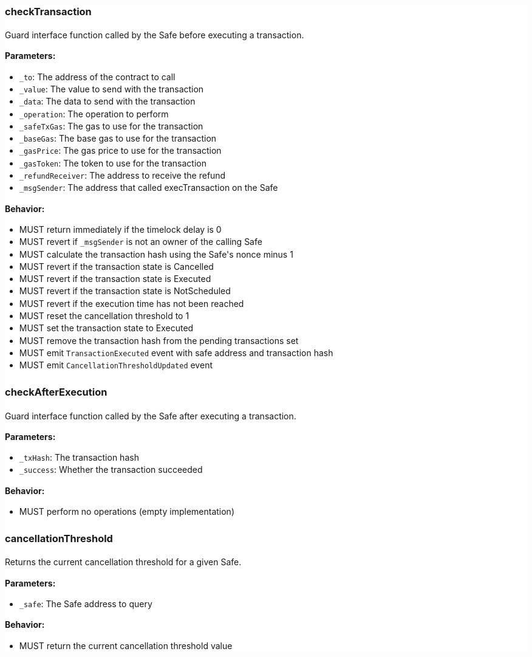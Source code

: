 ### checkTransaction

Guard interface function called by the Safe before executing a transaction.

**Parameters:**

- `_to`: The address of the contract to call
- `_value`: The value to send with the transaction
- `_data`: The data to send with the transaction
- `_operation`: The operation to perform
- `_safeTxGas`: The gas to use for the transaction
- `_baseGas`: The base gas to use for the transaction
- `_gasPrice`: The gas price to use for the transaction
- `_gasToken`: The token to use for the transaction
- `_refundReceiver`: The address to receive the refund
- `_msgSender`: The address that called execTransaction on the Safe

**Behavior:**

- MUST return immediately if the timelock delay is 0
- MUST revert if `_msgSender` is not an owner of the calling Safe
- MUST calculate the transaction hash using the Safe's nonce minus 1
- MUST revert if the transaction state is Cancelled
- MUST revert if the transaction state is Executed
- MUST revert if the transaction state is NotScheduled
- MUST revert if the execution time has not been reached
- MUST reset the cancellation threshold to 1
- MUST set the transaction state to Executed
- MUST remove the transaction hash from the pending transactions set
- MUST emit `TransactionExecuted` event with safe address and transaction hash
- MUST emit `CancellationThresholdUpdated` event

### checkAfterExecution

Guard interface function called by the Safe after executing a transaction.

**Parameters:**

- `_txHash`: The transaction hash
- `_success`: Whether the transaction succeeded

**Behavior:**

- MUST perform no operations (empty implementation)

### cancellationThreshold

Returns the current cancellation threshold for a given Safe.

**Parameters:**

- `_safe`: The Safe address to query

**Behavior:**

- MUST return the current cancellation threshold value
